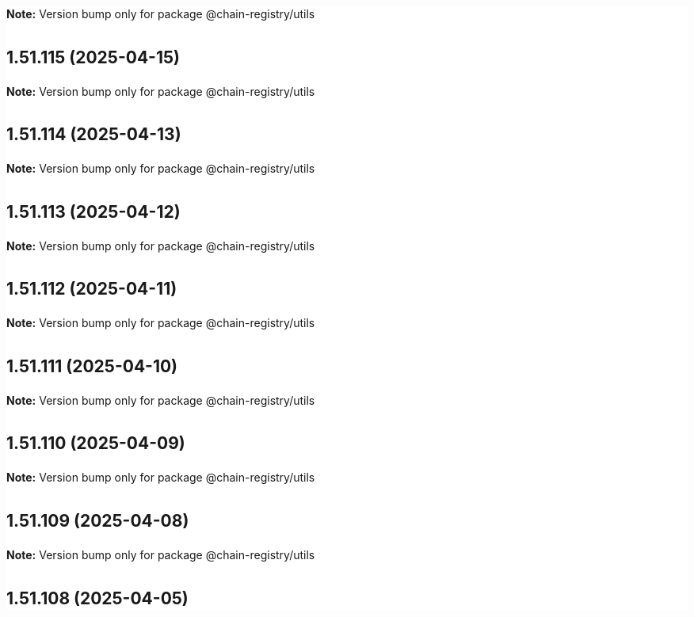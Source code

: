 **Note:** Version bump only for package @chain-registry/utils





## 1.51.115 (2025-04-15)

**Note:** Version bump only for package @chain-registry/utils





## 1.51.114 (2025-04-13)

**Note:** Version bump only for package @chain-registry/utils





## 1.51.113 (2025-04-12)

**Note:** Version bump only for package @chain-registry/utils





## 1.51.112 (2025-04-11)

**Note:** Version bump only for package @chain-registry/utils





## 1.51.111 (2025-04-10)

**Note:** Version bump only for package @chain-registry/utils





## 1.51.110 (2025-04-09)

**Note:** Version bump only for package @chain-registry/utils





## 1.51.109 (2025-04-08)

**Note:** Version bump only for package @chain-registry/utils





## 1.51.108 (2025-04-05)
